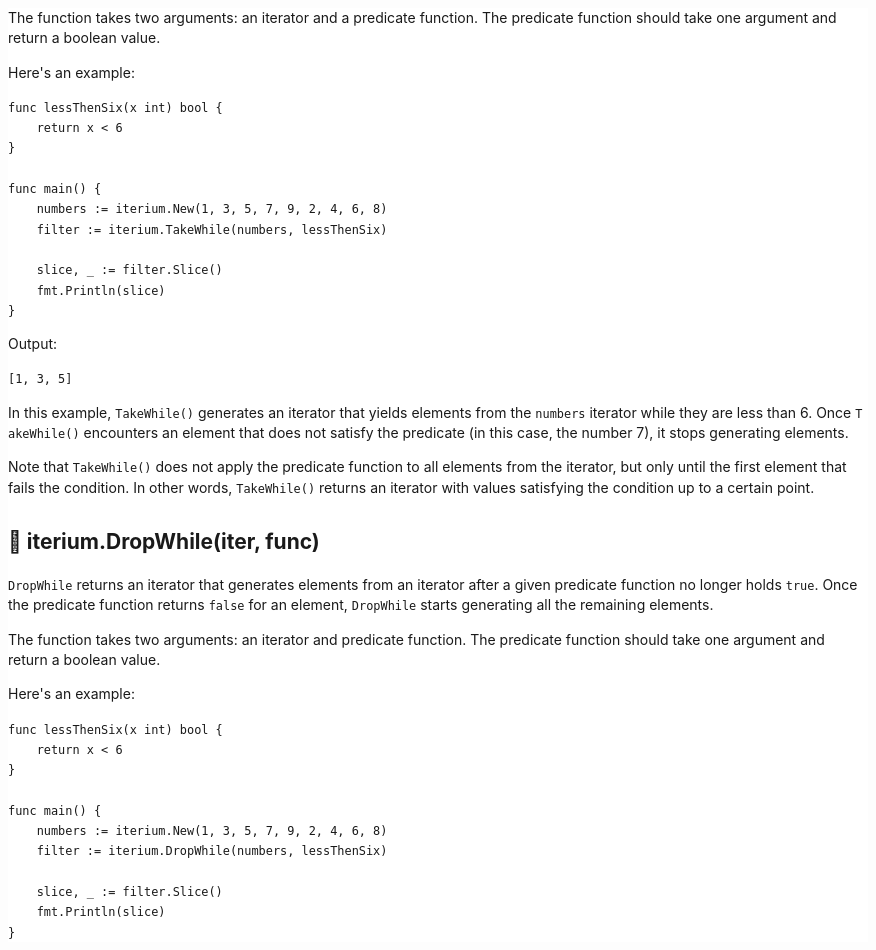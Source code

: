 The function takes two arguments: an iterator and a predicate function. The predicate function should take one argument and return a boolean value.

Here's an example:

```golang
func lessThenSix(x int) bool {
    return x < 6
}

func main() {
    numbers := iterium.New(1, 3, 5, 7, 9, 2, 4, 6, 8)
    filter := iterium.TakeWhile(numbers, lessThenSix)

    slice, _ := filter.Slice()
    fmt.Println(slice)
}
```

Output:

```
[1, 3, 5]
```

In this example, `TakeWhile()` generates an iterator that yields elements from the `numbers` iterator while they are less than 6. Once `TakeWhile()` encounters an element that does not satisfy the predicate (in this case, the number 7), it stops generating elements.

Note that `TakeWhile()` does not apply the predicate function to all elements from the iterator, but only until the first element that fails the condition. In other words, `TakeWhile()` returns an iterator with values satisfying the condition up to a certain point.

<h2 id="drop-while">🔵 iterium.DropWhile(iter, func)</h2>

`DropWhile` returns an iterator that generates elements from an iterator after a given predicate function no longer holds `true`. Once the predicate function returns `false` for an element, `DropWhile` starts generating all the remaining elements.

The function takes two arguments: an iterator and predicate function. The predicate function should take one argument and return a boolean value.

Here's an example:

```golang
func lessThenSix(x int) bool {
    return x < 6
}

func main() {
    numbers := iterium.New(1, 3, 5, 7, 9, 2, 4, 6, 8)
    filter := iterium.DropWhile(numbers, lessThenSix)

    slice, _ := filter.Slice()
    fmt.Println(slice)
}
```
